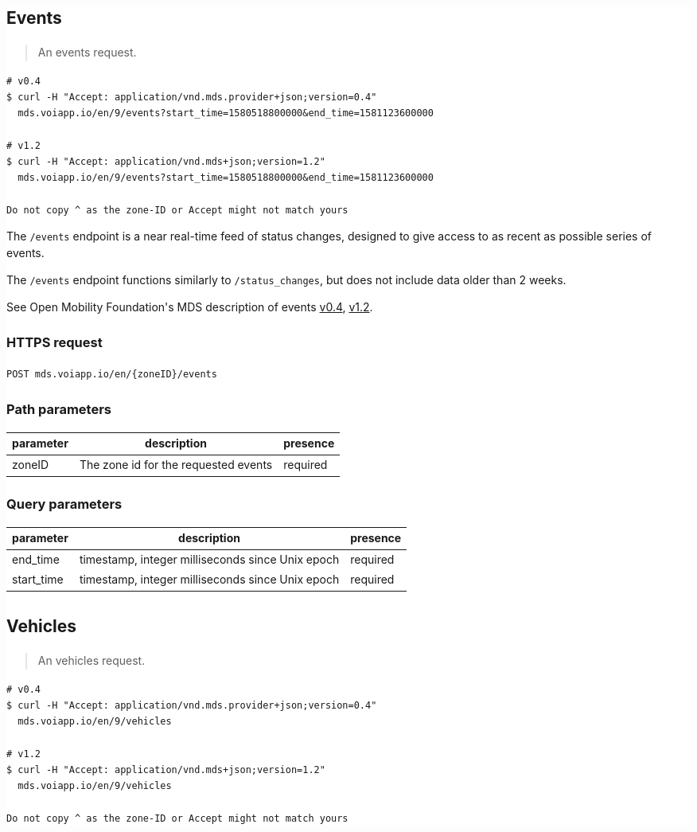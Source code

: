 ## Events

> An events request.

```shell
# v0.4
$ curl -H "Accept: application/vnd.mds.provider+json;version=0.4"
  mds.voiapp.io/en/9/events?start_time=1580518800000&end_time=1581123600000

# v1.2
$ curl -H "Accept: application/vnd.mds+json;version=1.2"
  mds.voiapp.io/en/9/events?start_time=1580518800000&end_time=1581123600000

Do not copy ^ as the zone-ID or Accept might not match yours
```

The `/events` endpoint is a near real-time feed of status changes, designed to give access to as recent as possible series of events.

The `/events` endpoint functions similarly to `/status_changes`, but does not include data older than 2 weeks.

See Open Mobility Foundation's MDS description of events [v0.4](https://github.com/openmobilityfoundation/mobility-data-specification/tree/0.4.1/provider#events), [v1.2](https://github.com/openmobilityfoundation/mobility-data-specification/tree/1.2.0/provider#events).

### HTTPS request

`POST mds.voiapp.io/en/{zoneID}/events`

### Path parameters

| parameter | description                          | presence |
| --------- | ------------------------------------ | -------- |
| zoneID    | The zone id for the requested events | required |

### Query parameters

| parameter  | description                                      | presence |
| ---------- | ------------------------------------------------ | -------- |
| end_time   | timestamp, integer milliseconds since Unix epoch | required |
| start_time | timestamp, integer milliseconds since Unix epoch | required |

## Vehicles

> An vehicles request.

```shell
# v0.4
$ curl -H "Accept: application/vnd.mds.provider+json;version=0.4"
  mds.voiapp.io/en/9/vehicles

# v1.2
$ curl -H "Accept: application/vnd.mds+json;version=1.2"
  mds.voiapp.io/en/9/vehicles

Do not copy ^ as the zone-ID or Accept might not match yours
```
